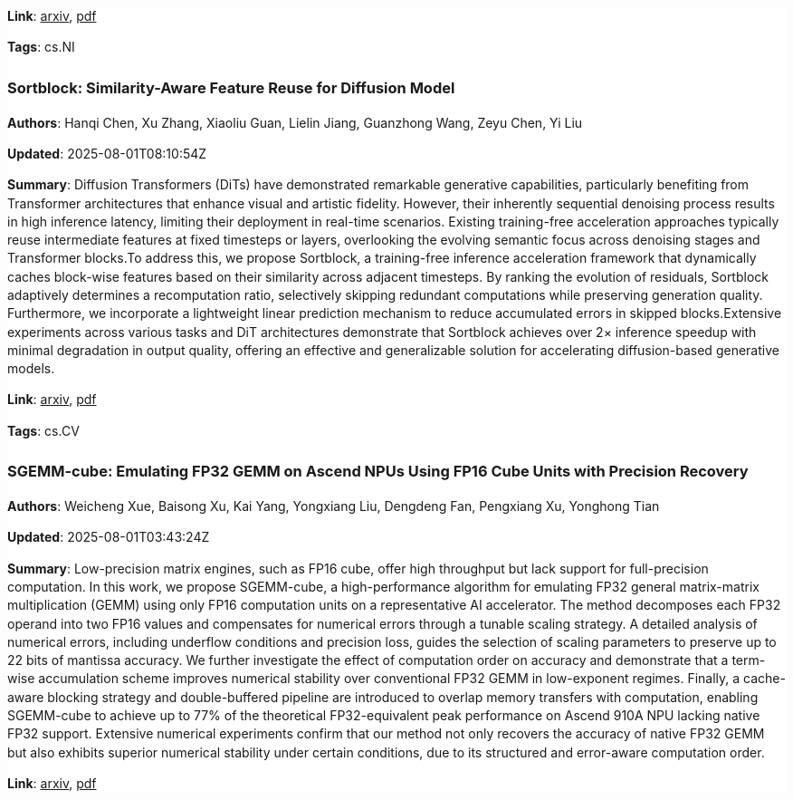 **Link**: [arxiv](http://arxiv.org/abs/2508.00616v1),  [pdf](http://arxiv.org/pdf/2508.00616v1)

**Tags**: cs.NI 



### Sortblock: Similarity-Aware Feature Reuse for Diffusion Model
**Authors**: Hanqi Chen, Xu Zhang, Xiaoliu Guan, Lielin Jiang, Guanzhong Wang, Zeyu Chen, Yi Liu

**Updated**: 2025-08-01T08:10:54Z

**Summary**: Diffusion Transformers (DiTs) have demonstrated remarkable generative capabilities, particularly benefiting from Transformer architectures that enhance visual and artistic fidelity. However, their inherently sequential denoising process results in high inference latency, limiting their deployment in real-time scenarios. Existing training-free acceleration approaches typically reuse intermediate features at fixed timesteps or layers, overlooking the evolving semantic focus across denoising stages and Transformer blocks.To address this, we propose Sortblock, a training-free inference acceleration framework that dynamically caches block-wise features based on their similarity across adjacent timesteps. By ranking the evolution of residuals, Sortblock adaptively determines a recomputation ratio, selectively skipping redundant computations while preserving generation quality. Furthermore, we incorporate a lightweight linear prediction mechanism to reduce accumulated errors in skipped blocks.Extensive experiments across various tasks and DiT architectures demonstrate that Sortblock achieves over 2$\times$ inference speedup with minimal degradation in output quality, offering an effective and generalizable solution for accelerating diffusion-based generative models.

**Link**: [arxiv](http://arxiv.org/abs/2508.00412v1),  [pdf](http://arxiv.org/pdf/2508.00412v1)

**Tags**: cs.CV 



### SGEMM-cube: Emulating FP32 GEMM on Ascend NPUs Using FP16 Cube Units   with Precision Recovery
**Authors**: Weicheng Xue, Baisong Xu, Kai Yang, Yongxiang Liu, Dengdeng Fan, Pengxiang Xu, Yonghong Tian

**Updated**: 2025-08-01T03:43:24Z

**Summary**: Low-precision matrix engines, such as FP16 cube, offer high throughput but lack support for full-precision computation. In this work, we propose SGEMM-cube, a high-performance algorithm for emulating FP32 general matrix-matrix multiplication (GEMM) using only FP16 computation units on a representative AI accelerator. The method decomposes each FP32 operand into two FP16 values and compensates for numerical errors through a tunable scaling strategy. A detailed analysis of numerical errors, including underflow conditions and precision loss, guides the selection of scaling parameters to preserve up to 22 bits of mantissa accuracy. We further investigate the effect of computation order on accuracy and demonstrate that a term-wise accumulation scheme improves numerical stability over conventional FP32 GEMM in low-exponent regimes. Finally, a cache-aware blocking strategy and double-buffered pipeline are introduced to overlap memory transfers with computation, enabling SGEMM-cube to achieve up to 77\% of the theoretical FP32-equivalent peak performance on Ascend 910A NPU lacking native FP32 support. Extensive numerical experiments confirm that our method not only recovers the accuracy of native FP32 GEMM but also exhibits superior numerical stability under certain conditions, due to its structured and error-aware computation order.

**Link**: [arxiv](http://arxiv.org/abs/2507.23387v2),  [pdf](http://arxiv.org/pdf/2507.23387v2)
